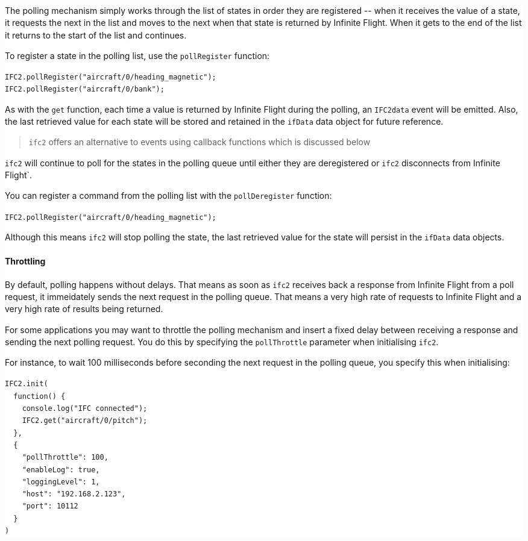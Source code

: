 The polling mechanism simply works through the list of states in order they are registered -- when it receives the value of a state, it requests the next in the list and moves to the next when that state is returned by Infinite Flight. When it gets to the end of the list it returns to the start of the list and continues.

To register a state in the polling list, use the `pollRegister` function:

```
IFC2.pollRegister("aircraft/0/heading_magnetic");
IFC2.pollRegister("aircraft/0/bank");
```

As with the `get` function, each time a value is returned by Infinite Flight during the polling, an `IFC2data` event will be emitted. Also, the last retrieved value for each state will be stored and retained in the `ifData` data object for future reference.

> `ifc2` offers an alternative to events using callback functions which is discussed below

`ifc2` will continue to poll for the states in the polling queue until either they are deregistered or `ifc2` disconnects from Infinite Flight`.

You can register a command from the polling list with the `pollDeregister` function:

```
IFC2.pollRegister("aircraft/0/heading_magnetic");
```

Although this means `ifc2` will stop polling the state, the last retrieved value for the state will persist in the `ifData` data objects.

#### Throttling

By default, polling happens without delays. That means as soon as `ifc2` receives back a response from Infinite Flight from a poll request, it immeidately sends the next request in the polling queue. That means a very high rate of requests to Infinite Flight and a very high rate of results being returned.

For some applications you may want to throttle the polling mechanism and insert a fixed delay between receiving a response and sending the next polling request. You do this by specifying the `pollThrottle` parameter when initialising `ifc2`.

For instance, to wait 100 milliseconds before seconding the next request in the polling queue, you specify this when initialising:

```
IFC2.init(
  function() {
    console.log("IFC connected");
    IFC2.get("aircraft/0/pitch");
  },
  {
    "pollThrottle": 100,
    "enableLog": true,
    "loggingLevel": 1,
    "host": "192.168.2.123",
    "port": 10112
  }
)
```
